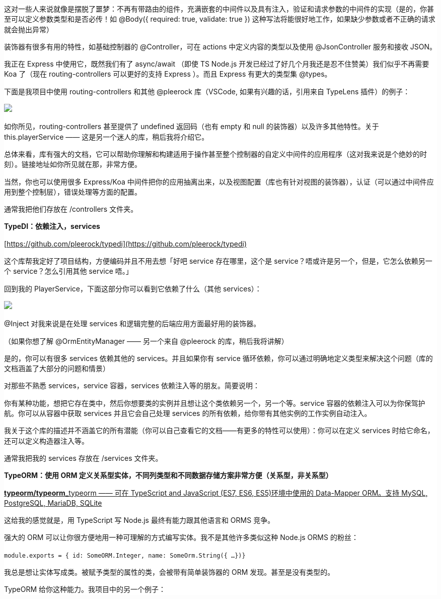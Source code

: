 这对一些人来说就像是摆脱了噩梦：不再有带路由的组件，充满嵌套的中间件以及具有注入，验证和请求参数的中间件的实现（是的，你甚至可以定义参数类型和是否必传！如 @Body({ required: true, validate: true }) 这种写法将能很好地工作，如果缺少参数或者不正确的请求就会抛出异常）

装饰器有很多有用的特性，如基础控制器的 @Controller，可在 actions 中定义内容的类型以及使用 @JsonController 服务和接收 JSON。

我正在 Express 中使用它，既然我们有了 async/await （即使 TS Node.js 开发已经过了好几个月我还是忍不住赞美）我们似乎不再需要 Koa 了（现在 routing-controllers 可以更好的支持 Express ）。而且 Express 有更大的类型集 @types。

下面是我项目中使用 routing-controllers 和其他 @pleerock 库（VSCode, 如果有兴趣的话，引用来自 TypeLens 插件）的例子：

![](https://cdn-images-1.medium.com/max/800/1*DdYJb1pIl3JYBfoCQPvSRw.png)

如你所见，routing-controllers 甚至提供了 undefined 返回码（也有 empty 和 null 的装饰器）以及许多其他特性。关于 this.playerService —— 这是另一个迷人的库，稍后我将介绍它。

总体来看，库有强大的文档，它可以帮助你理解和构建适用于操作甚至整个控制器的自定义中间件的应用程序（这对我来说是个绝妙的时刻）。链接地址如你所见就在那，非常方便。

当然，你也可以使用很多 Express/Koa 中间件把你的应用抽离出来，以及视图配置（库也有针对视图的装饰器），认证（可以通过中间件应用到整个控制层），错误处理等方面的配置。

通常我把他们存放在 /controllers 文件夹。

**TypeDI：依赖注入，services**

[https://github.com/pleerock/typedi](https://github.com/pleerock/typedi)

这个库帮我定好了项目结构，方便编码并且不用去想「好吧 service 存在哪里，这个是 service？唔或许是另一个，但是，它怎么依赖另一个 service？怎么引用其他 service 唔。」

回到我的 PlayerService，下面这部分你可以看到它依赖了什么（其他 services）：

![](https://cdn-images-1.medium.com/max/800/1*lpTGJEYWTCr18jjm8uAnbg.png)

@Inject 对我来说是在处理 services 和逻辑完整的后端应用方面最好用的装饰器。

（如果你想了解 @OrmEntityManager —— 另一个来自 @pleerock 的库，稍后我将讲解）

是的，你可以有很多 services 依赖其他的 services。并且如果你有 service 循环依赖，你可以通过明确地定义类型来解决这个问题（库的文档涵盖了大部分的问题和情景）

对那些不熟悉 services，service 容器，services 依赖注入等的朋友。简要说明：

你有某种功能，想把它存在类中，然后你想要类的实例并且想让这个类依赖另一个，另一个等。service 容器的依赖注入可以为你保驾护航。你可以从容器中获取 services 并且它会自己处理 services 的所有依赖，给你带有其他实例的工作实例自动注入。

我关于这个库的描述并不涵盖它的所有潜能（你可以自己查看它的文档——有更多的特性可以使用）：你可以在定义 services 时给它命名，还可以定义构造器注入等。

通常我把我的 services 存放在 /services 文件夹。

**TypeORM：使用 ORM 定义关系型实体，不同列类型和不同数据存储方案非常方便（关系型，非关系型）**

[**typeorm/typeorm**\_typeorm —— 可在 TypeScript and JavaScript (ES7, ES6, ES5)环境中使用的 Data-Mapper ORM。支持 MySQL, PostgreSQL, MariaDB, SQLite](https://github.com/typeorm/typeorm)

这给我的感觉就是，用 TypeScript 写 Node.js 最终有能力跟其他语言和 ORMS 竞争。

强大的 ORM 可以让你很方便地用一种可理解的方式编写实体。我不是其他许多类似这种 Node.js ORMS 的粉丝：

```
module.exports = { id: SomeORM.Integer, name: SomeOrm.String({ …})}
```

我总是想让实体写成类。被赋予类型的属性的类，会被带有简单装饰器的 ORM 发现。甚至是没有类型的。

TypeORM 给你这种能力。我项目中的另一个例子：
